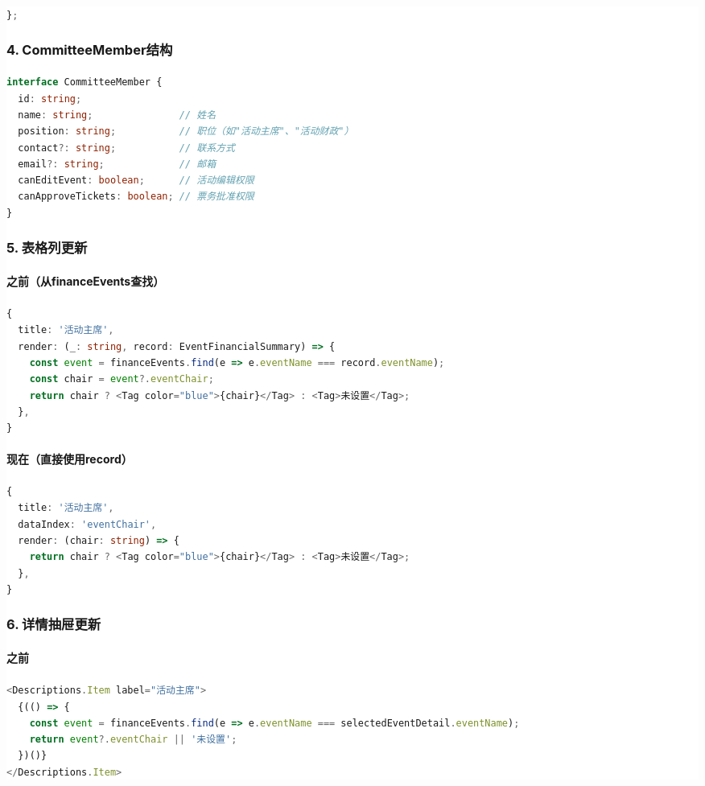 ```typescript
};
```

### 4. CommitteeMember结构

```typescript
interface CommitteeMember {
  id: string;
  name: string;               // 姓名
  position: string;           // 职位（如"活动主席"、"活动财政"）
  contact?: string;           // 联系方式
  email?: string;             // 邮箱
  canEditEvent: boolean;      // 活动编辑权限
  canApproveTickets: boolean; // 票务批准权限
}
```

### 5. 表格列更新

#### 之前（从financeEvents查找）
```typescript
{
  title: '活动主席',
  render: (_: string, record: EventFinancialSummary) => {
    const event = financeEvents.find(e => e.eventName === record.eventName);
    const chair = event?.eventChair;
    return chair ? <Tag color="blue">{chair}</Tag> : <Tag>未设置</Tag>;
  },
}
```

#### 现在（直接使用record）
```typescript
{
  title: '活动主席',
  dataIndex: 'eventChair',
  render: (chair: string) => {
    return chair ? <Tag color="blue">{chair}</Tag> : <Tag>未设置</Tag>;
  },
}
```

### 6. 详情抽屉更新

#### 之前
```typescript
<Descriptions.Item label="活动主席">
  {(() => {
    const event = financeEvents.find(e => e.eventName === selectedEventDetail.eventName);
    return event?.eventChair || '未设置';
  })()}
</Descriptions.Item>
```
